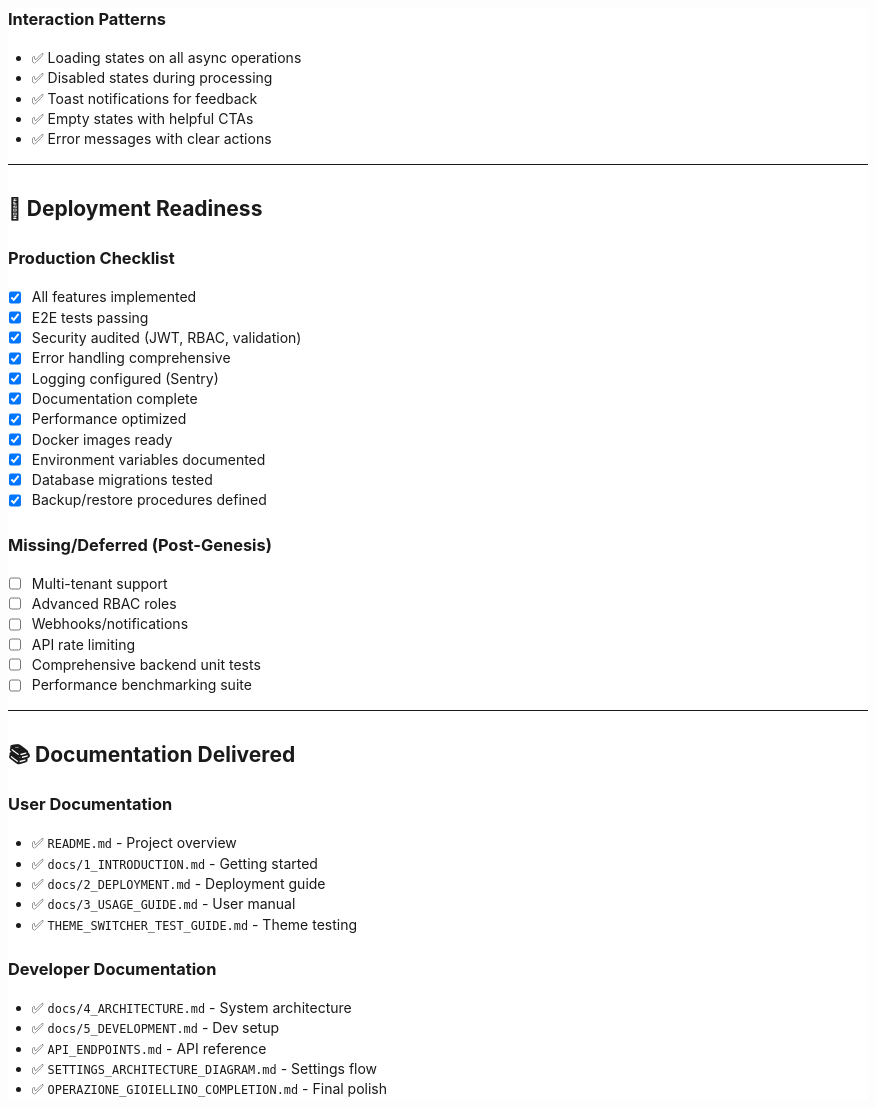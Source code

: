 ### Interaction Patterns
- ✅ Loading states on all async operations
- ✅ Disabled states during processing
- ✅ Toast notifications for feedback
- ✅ Empty states with helpful CTAs
- ✅ Error messages with clear actions

---

## 🚀 Deployment Readiness

### Production Checklist
- [x] All features implemented
- [x] E2E tests passing
- [x] Security audited (JWT, RBAC, validation)
- [x] Error handling comprehensive
- [x] Logging configured (Sentry)
- [x] Documentation complete
- [x] Performance optimized
- [x] Docker images ready
- [x] Environment variables documented
- [x] Database migrations tested
- [x] Backup/restore procedures defined

### Missing/Deferred (Post-Genesis)
- [ ] Multi-tenant support
- [ ] Advanced RBAC roles
- [ ] Webhooks/notifications
- [ ] API rate limiting
- [ ] Comprehensive backend unit tests
- [ ] Performance benchmarking suite

---

## 📚 Documentation Delivered

### User Documentation
- ✅ `README.md` - Project overview
- ✅ `docs/1_INTRODUCTION.md` - Getting started
- ✅ `docs/2_DEPLOYMENT.md` - Deployment guide
- ✅ `docs/3_USAGE_GUIDE.md` - User manual
- ✅ `THEME_SWITCHER_TEST_GUIDE.md` - Theme testing

### Developer Documentation
- ✅ `docs/4_ARCHITECTURE.md` - System architecture
- ✅ `docs/5_DEVELOPMENT.md` - Dev setup
- ✅ `API_ENDPOINTS.md` - API reference
- ✅ `SETTINGS_ARCHITECTURE_DIAGRAM.md` - Settings flow
- ✅ `OPERAZIONE_GIOIELLINO_COMPLETION.md` - Final polish
